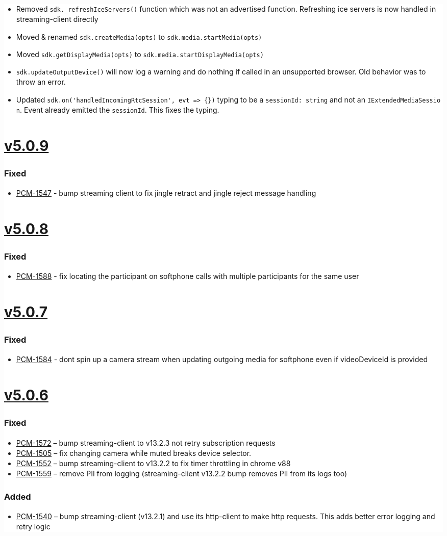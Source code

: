 * Removed `sdk._refreshIceServers()` function which was not an advertised function. Refreshing ice servers is now handled in streaming-client directly

* Moved & renamed `sdk.createMedia(opts)` to `sdk.media.startMedia(opts)`
* Moved `sdk.getDisplayMedia(opts)` to `sdk.media.startDisplayMedia(opts)`
* `sdk.updateOutputDevice()` will now log a warning and do nothing if called in an unsupported browser.
  Old behavior was to throw an error.
* Updated `sdk.on('handledIncomingRtcSession', evt => {})` typing to be a `sessionId: string` and not an `IExtendedMediaSession`.
  Event already emitted the `sessionId`. This fixes the typing.

# [v5.0.9](https://github.com/MyPureCloud/genesys-cloud-webrtc-sdk/compare/v5.0.8...v5.0.9)
### Fixed
* [PCM-1547](https://inindca.atlassian.net/browse/PCM-1547) - bump streaming client to fix jingle retract and jingle reject message handling

# [v5.0.8](https://github.com/MyPureCloud/genesys-cloud-webrtc-sdk/compare/v5.0.7...v5.0.8)
### Fixed
* [PCM-1588](https://inindca.atlassian.net/browse/PCM-1588) - fix locating the participant on softphone calls with multiple participants for the same user

# [v5.0.7](https://github.com/MyPureCloud/genesys-cloud-webrtc-sdk/compare/v5.0.6...v5.0.7)
### Fixed
* [PCM-1584](https://inindca.atlassian.net/browse/PCM-1584) - dont spin up a camera stream when updating outgoing media for softphone even if videoDeviceId is provided

# [v5.0.6](https://github.com/MyPureCloud/genesys-cloud-webrtc-sdk/compare/v5.0.5...v5.0.6)
### Fixed
* [PCM-1572](https://inindca.atlassian.net/browse/PCM-1572) – bump streaming-client to v13.2.3 not retry subscription requests
* [PCM-1505](https://inindca.atlassian.net/browse/PCM-1505) – fix changing camera while muted breaks device selector.
* [PCM-1552](https://inindca.atlassian.net/browse/PCM-1552) – bump streaming-client to v13.2.2 to fix timer throttling in chrome v88
* [PCM-1559](https://inindca.atlassian.net/browse/PCM-1559) – remove PII from logging (streaming-client v13.2.2 bump removes PII from its logs too)

### Added
* [PCM-1540](https://inindca.atlassian.net/browse/PCM-1540) – bump streaming-client (v13.2.1) and use its http-client to make http requests. This adds better error logging and retry logic

